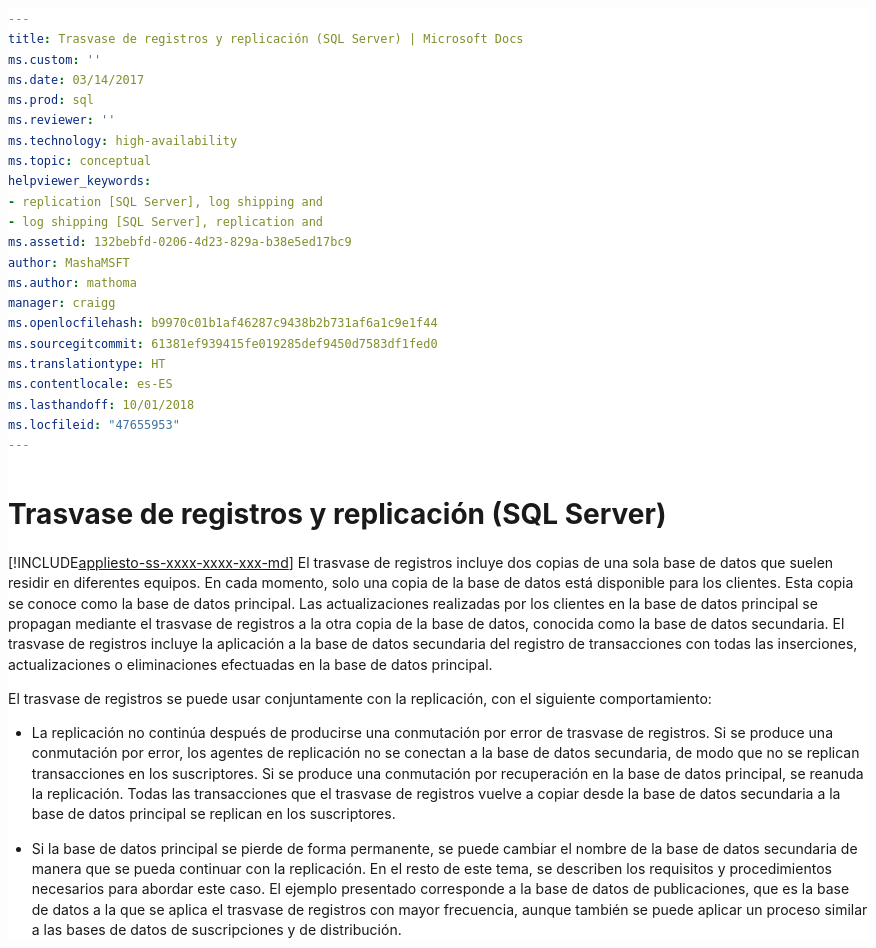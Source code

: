 ```yaml
---
title: Trasvase de registros y replicación (SQL Server) | Microsoft Docs
ms.custom: ''
ms.date: 03/14/2017
ms.prod: sql
ms.reviewer: ''
ms.technology: high-availability
ms.topic: conceptual
helpviewer_keywords:
- replication [SQL Server], log shipping and
- log shipping [SQL Server], replication and
ms.assetid: 132bebfd-0206-4d23-829a-b38e5ed17bc9
author: MashaMSFT
ms.author: mathoma
manager: craigg
ms.openlocfilehash: b9970c01b1af46287c9438b2b731af6a1c9e1f44
ms.sourcegitcommit: 61381ef939415fe019285def9450d7583df1fed0
ms.translationtype: HT
ms.contentlocale: es-ES
ms.lasthandoff: 10/01/2018
ms.locfileid: "47655953"
---
```

# <a name="log-shipping-and-replication-sql-server"></a>Trasvase de registros y replicación (SQL Server)
[!INCLUDE[appliesto-ss-xxxx-xxxx-xxx-md](../../includes/appliesto-ss-xxxx-xxxx-xxx-md.md)]
  El trasvase de registros incluye dos copias de una sola base de datos que suelen residir en diferentes equipos. En cada momento, solo una copia de la base de datos está disponible para los clientes. Esta copia se conoce como la base de datos principal. Las actualizaciones realizadas por los clientes en la base de datos principal se propagan mediante el trasvase de registros a la otra copia de la base de datos, conocida como la base de datos secundaria. El trasvase de registros incluye la aplicación a la base de datos secundaria del registro de transacciones con todas las inserciones, actualizaciones o eliminaciones efectuadas en la base de datos principal.  
  
 El trasvase de registros se puede usar conjuntamente con la replicación, con el siguiente comportamiento:  
  
-   La replicación no continúa después de producirse una conmutación por error de trasvase de registros. Si se produce una conmutación por error, los agentes de replicación no se conectan a la base de datos secundaria, de modo que no se replican transacciones en los suscriptores. Si se produce una conmutación por recuperación en la base de datos principal, se reanuda la replicación. Todas las transacciones que el trasvase de registros vuelve a copiar desde la base de datos secundaria a la base de datos principal se replican en los suscriptores.  
  
-   Si la base de datos principal se pierde de forma permanente, se puede cambiar el nombre de la base de datos secundaria de manera que se pueda continuar con la replicación. En el resto de este tema, se describen los requisitos y procedimientos necesarios para abordar este caso. El ejemplo presentado corresponde a la base de datos de publicaciones, que es la base de datos a la que se aplica el trasvase de registros con mayor frecuencia, aunque también se puede aplicar un proceso similar a las bases de datos de suscripciones y de distribución.  
  